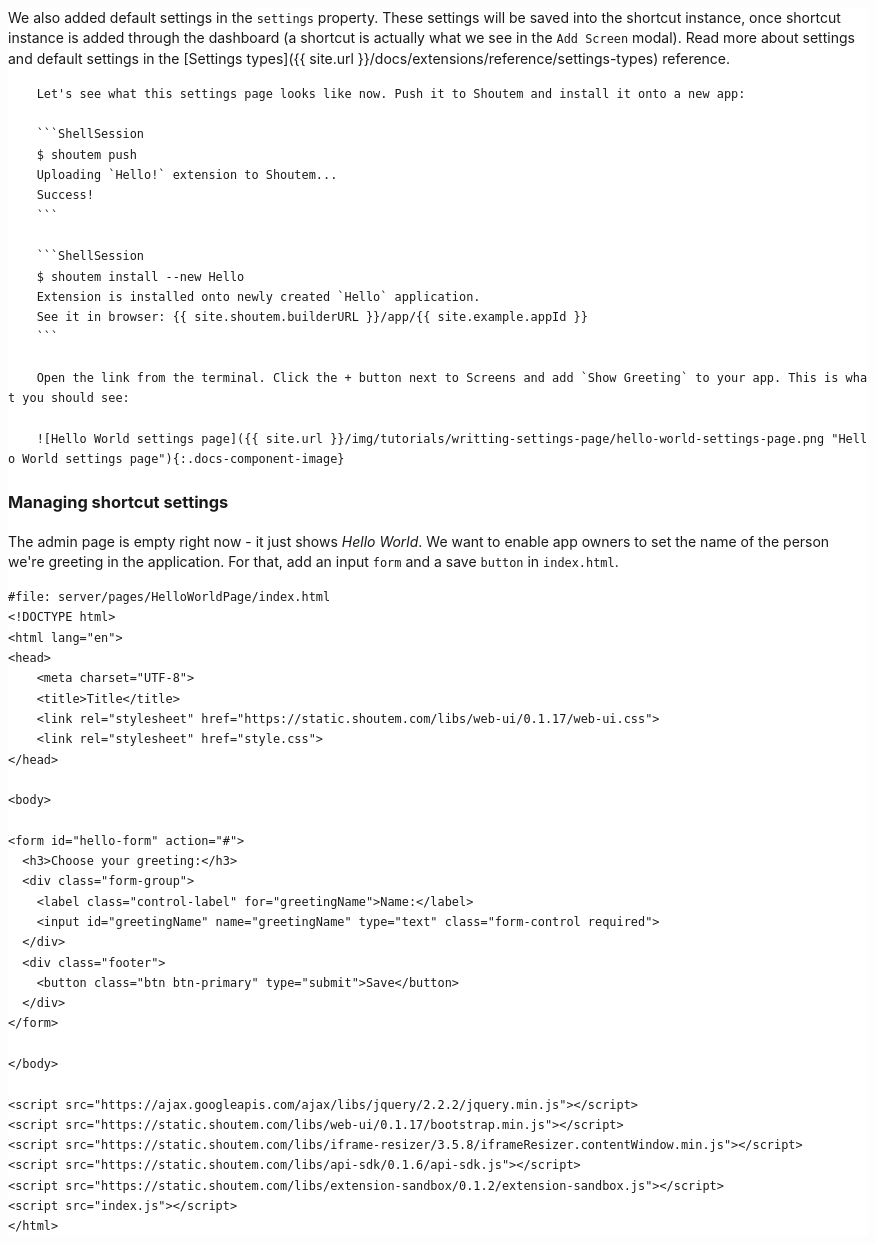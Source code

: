 We also added default settings in the `settings` property. These settings will be saved into the shortcut instance, once shortcut instance is added through the dashboard (a shortcut is actually what we see in the `Add Screen` modal). Read more about settings and default settings in the [Settings types]({{ site.url }}/docs/extensions/reference/settings-types) reference.

        Let's see what this settings page looks like now. Push it to Shoutem and install it onto a new app:

        ```ShellSession
        $ shoutem push
        Uploading `Hello!` extension to Shoutem...
        Success!
        ```

        ```ShellSession
        $ shoutem install --new Hello
        Extension is installed onto newly created `Hello` application.
        See it in browser: {{ site.shoutem.builderURL }}/app/{{ site.example.appId }}
        ```

        Open the link from the terminal. Click the + button next to Screens and add `Show Greeting` to your app. This is what you should see:

        ![Hello World settings page]({{ site.url }}/img/tutorials/writting-settings-page/hello-world-settings-page.png "Hello World settings page"){:.docs-component-image}

### Managing shortcut settings

The admin page is empty right now - it just shows _Hello World_. We want to enable app owners to set the name of the person we're greeting in the application. For that, add an input `form` and a save `button` in `index.html`.

```HTML{12-21}
#file: server/pages/HelloWorldPage/index.html
<!DOCTYPE html>
<html lang="en">
<head>
    <meta charset="UTF-8">
    <title>Title</title>
    <link rel="stylesheet" href="https://static.shoutem.com/libs/web-ui/0.1.17/web-ui.css">
    <link rel="stylesheet" href="style.css">
</head>

<body>

<form id="hello-form" action="#">
  <h3>Choose your greeting:</h3>
  <div class="form-group">
    <label class="control-label" for="greetingName">Name:</label>
    <input id="greetingName" name="greetingName" type="text" class="form-control required">
  </div>
  <div class="footer">
    <button class="btn btn-primary" type="submit">Save</button>
  </div>
</form>

</body>

<script src="https://ajax.googleapis.com/ajax/libs/jquery/2.2.2/jquery.min.js"></script>
<script src="https://static.shoutem.com/libs/web-ui/0.1.17/bootstrap.min.js"></script>
<script src="https://static.shoutem.com/libs/iframe-resizer/3.5.8/iframeResizer.contentWindow.min.js"></script>
<script src="https://static.shoutem.com/libs/api-sdk/0.1.6/api-sdk.js"></script>
<script src="https://static.shoutem.com/libs/extension-sandbox/0.1.2/extension-sandbox.js"></script>
<script src="index.js"></script>
</html>
```
